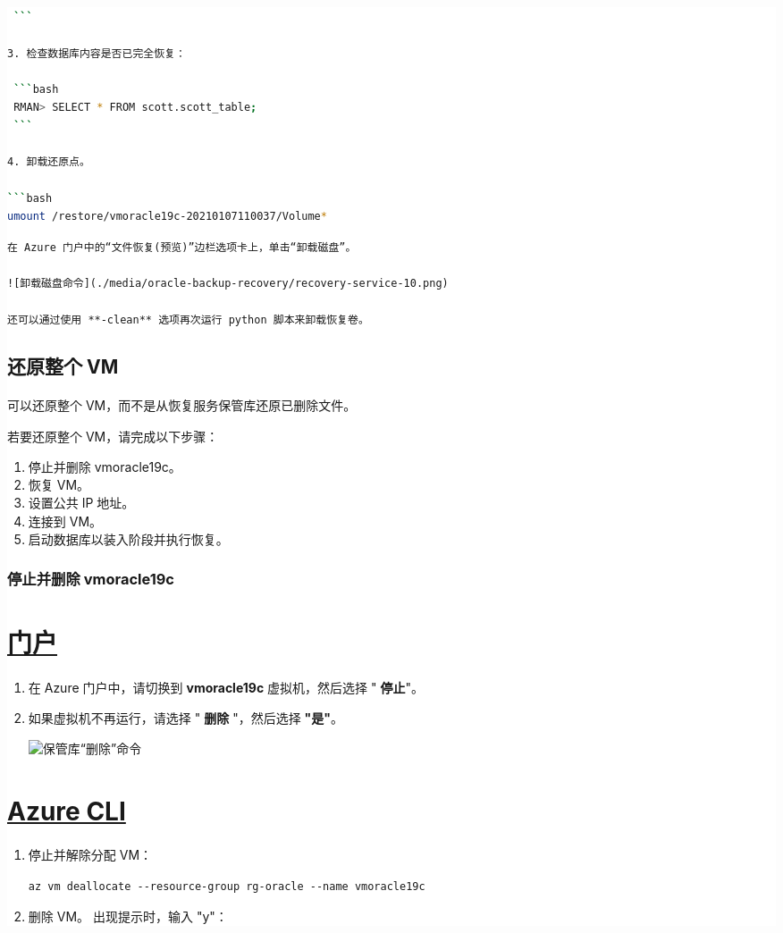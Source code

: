    ```bash
    ```
    
3. 检查数据库内容是否已完全恢复：

    ```bash
    RMAN> SELECT * FROM scott.scott_table;
    ```

4. 卸载还原点。

   ```bash
   umount /restore/vmoracle19c-20210107110037/Volume*
   ```

    在 Azure 门户中的“文件恢复(预览)”边栏选项卡上，单击“卸载磁盘”。

    ![卸载磁盘命令](./media/oracle-backup-recovery/recovery-service-10.png)
    
    还可以通过使用 **-clean** 选项再次运行 python 脚本来卸载恢复卷。

## <a name="restore-the-entire-vm"></a>还原整个 VM

可以还原整个 VM，而不是从恢复服务保管库还原已删除文件。

若要还原整个 VM，请完成以下步骤：

1. 停止并删除 vmoracle19c。
1. 恢复 VM。
1. 设置公共 IP 地址。
1. 连接到 VM。
1. 启动数据库以装入阶段并执行恢复。

### <a name="stop-and-delete-vmoracle19c"></a>停止并删除 vmoracle19c

# <a name="portal"></a>[门户](#tab/azure-portal)

1. 在 Azure 门户中，请切换到 **vmoracle19c** 虚拟机，然后选择 " **停止**"。

1. 如果虚拟机不再运行，请选择 " **删除** "，然后选择 **"是"**。

   ![保管库“删除”命令](./media/oracle-backup-recovery/recover-vm-01.png)

# <a name="azure-cli"></a>[Azure CLI](#tab/azure-cli)

1. 停止并解除分配 VM：

    ```azurecli
    az vm deallocate --resource-group rg-oracle --name vmoracle19c
    ```

2. 删除 VM。 出现提示时，输入 "y"：
